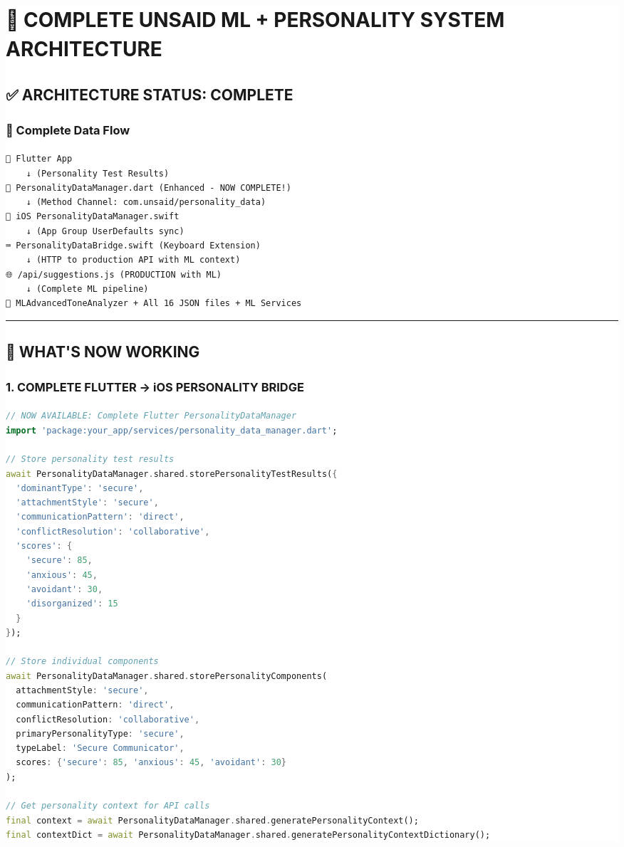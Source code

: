 # 🎯 **COMPLETE UNSAID ML + PERSONALITY SYSTEM ARCHITECTURE**

## ✅ **ARCHITECTURE STATUS: COMPLETE**

### **🔄 Complete Data Flow**

```
📱 Flutter App
    ↓ (Personality Test Results)
🔗 PersonalityDataManager.dart (Enhanced - NOW COMPLETE!)
    ↓ (Method Channel: com.unsaid/personality_data)
📲 iOS PersonalityDataManager.swift 
    ↓ (App Group UserDefaults sync)
⌨️ PersonalityDataBridge.swift (Keyboard Extension)
    ↓ (HTTP to production API with ML context)
🌐 /api/suggestions.js (PRODUCTION with ML)
    ↓ (Complete ML pipeline)
🤖 MLAdvancedToneAnalyzer + All 16 JSON files + ML Services
```

---

## 🚀 **WHAT'S NOW WORKING**

### **1. COMPLETE FLUTTER → iOS PERSONALITY BRIDGE**

```dart
// NOW AVAILABLE: Complete Flutter PersonalityDataManager
import 'package:your_app/services/personality_data_manager.dart';

// Store personality test results
await PersonalityDataManager.shared.storePersonalityTestResults({
  'dominantType': 'secure',
  'attachmentStyle': 'secure',
  'communicationPattern': 'direct',
  'conflictResolution': 'collaborative',
  'scores': {
    'secure': 85,
    'anxious': 45,
    'avoidant': 30,
    'disorganized': 15
  }
});

// Store individual components
await PersonalityDataManager.shared.storePersonalityComponents(
  attachmentStyle: 'secure',
  communicationPattern: 'direct',
  conflictResolution: 'collaborative', 
  primaryPersonalityType: 'secure',
  typeLabel: 'Secure Communicator',
  scores: {'secure': 85, 'anxious': 45, 'avoidant': 30}
);

// Get personality context for API calls
final context = await PersonalityDataManager.shared.generatePersonalityContext();
final contextDict = await PersonalityDataManager.shared.generatePersonalityContextDictionary();
```
